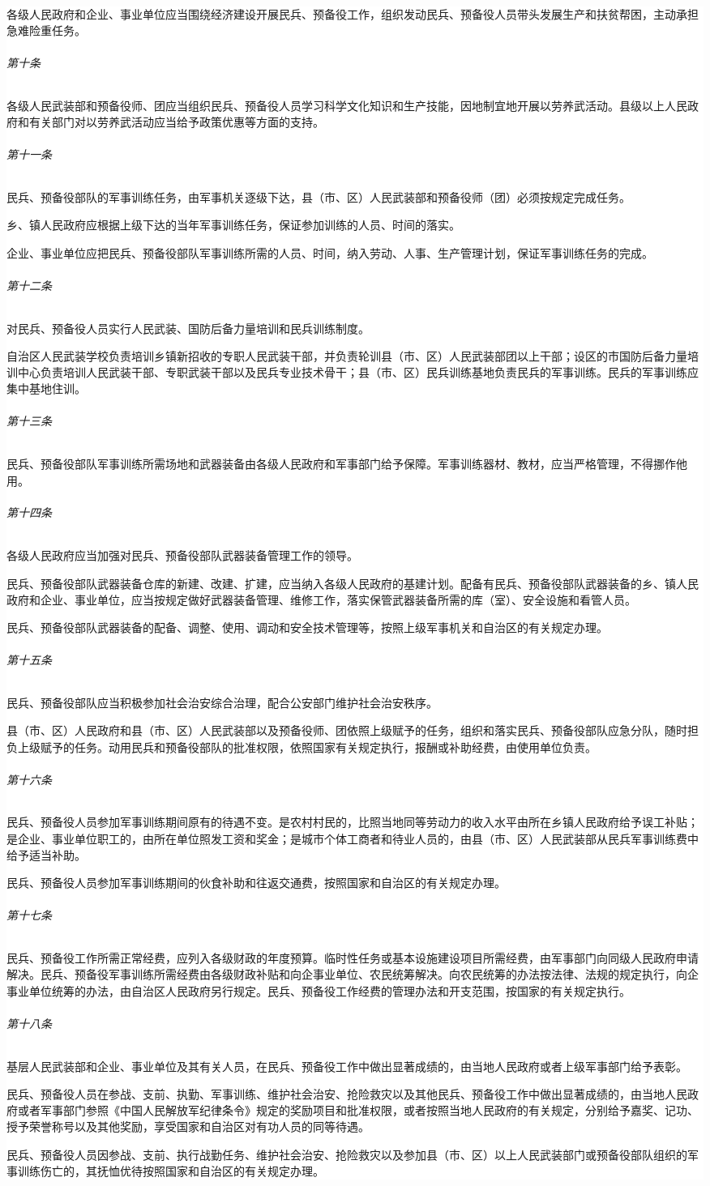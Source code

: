 各级人民政府和企业、事业单位应当围绕经济建设开展民兵、预备役工作，组织发动民兵、预备役人员带头发展生产和扶贫帮困，主动承担急难险重任务。

###### 第十条

各级人民武装部和预备役师、团应当组织民兵、预备役人员学习科学文化知识和生产技能，因地制宜地开展以劳养武活动。县级以上人民政府和有关部门对以劳养武活动应当给予政策优惠等方面的支持。

###### 第十一条

民兵、预备役部队的军事训练任务，由军事机关逐级下达，县（市、区）人民武装部和预备役师（团）必须按规定完成任务。

乡、镇人民政府应根据上级下达的当年军事训练任务，保证参加训练的人员、时间的落实。

企业、事业单位应把民兵、预备役部队军事训练所需的人员、时间，纳入劳动、人事、生产管理计划，保证军事训练任务的完成。

###### 第十二条

对民兵、预备役人员实行人民武装、国防后备力量培训和民兵训练制度。

自治区人民武装学校负责培训乡镇新招收的专职人民武装干部，并负责轮训县（市、区）人民武装部团以上干部；设区的市国防后备力量培训中心负责培训人民武装干部、专职武装干部以及民兵专业技术骨干；县（市、区）民兵训练基地负责民兵的军事训练。民兵的军事训练应集中基地住训。

###### 第十三条

民兵、预备役部队军事训练所需场地和武器装备由各级人民政府和军事部门给予保障。军事训练器材、教材，应当严格管理，不得挪作他用。

###### 第十四条

各级人民政府应当加强对民兵、预备役部队武器装备管理工作的领导。

民兵、预备役部队武器装备仓库的新建、改建、扩建，应当纳入各级人民政府的基建计划。配备有民兵、预备役部队武器装备的乡、镇人民政府和企业、事业单位，应当按规定做好武器装备管理、维修工作，落实保管武器装备所需的库（室）、安全设施和看管人员。

民兵、预备役部队武器装备的配备、调整、使用、调动和安全技术管理等，按照上级军事机关和自治区的有关规定办理。

###### 第十五条

民兵、预备役部队应当积极参加社会治安综合治理，配合公安部门维护社会治安秩序。

县（市、区）人民政府和县（市、区）人民武装部以及预备役师、团依照上级赋予的任务，组织和落实民兵、预备役部队应急分队，随时担负上级赋予的任务。动用民兵和预备役部队的批准权限，依照国家有关规定执行，报酬或补助经费，由使用单位负责。

###### 第十六条

民兵、预备役人员参加军事训练期间原有的待遇不变。是农村村民的，比照当地同等劳动力的收入水平由所在乡镇人民政府给予误工补贴；是企业、事业单位职工的，由所在单位照发工资和奖金；是城市个体工商者和待业人员的，由县（市、区）人民武装部从民兵军事训练费中给予适当补助。

民兵、预备役人员参加军事训练期间的伙食补助和往返交通费，按照国家和自治区的有关规定办理。

###### 第十七条

民兵、预备役工作所需正常经费，应列入各级财政的年度预算。临时性任务或基本设施建设项目所需经费，由军事部门向同级人民政府申请解决。民兵、预备役军事训练所需经费由各级财政补贴和向企事业单位、农民统筹解决。向农民统筹的办法按法律、法规的规定执行，向企事业单位统筹的办法，由自治区人民政府另行规定。民兵、预备役工作经费的管理办法和开支范围，按国家的有关规定执行。

###### 第十八条

基层人民武装部和企业、事业单位及其有关人员，在民兵、预备役工作中做出显著成绩的，由当地人民政府或者上级军事部门给予表彰。

民兵、预备役人员在参战、支前、执勤、军事训练、维护社会治安、抢险救灾以及其他民兵、预备役工作中做出显著成绩的，由当地人民政府或者军事部门参照《中国人民解放军纪律条令》规定的奖励项目和批准权限，或者按照当地人民政府的有关规定，分别给予嘉奖、记功、授予荣誉称号以及其他奖励，享受国家和自治区对有功人员的同等待遇。

民兵、预备役人员因参战、支前、执行战勤任务、维护社会治安、抢险救灾以及参加县（市、区）以上人民武装部门或预备役部队组织的军事训练伤亡的，其抚恤优待按照国家和自治区的有关规定办理。
